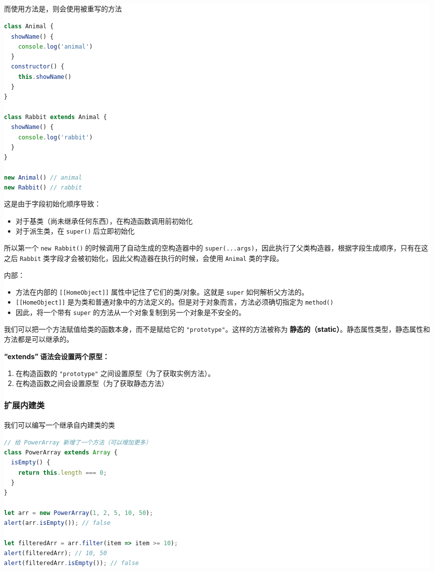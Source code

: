 而使用方法是，则会使用被重写的方法

```js
class Animal {
  showName() {
    console.log('animal')
  }
  constructor() {
    this.showName()
  }
}

class Rabbit extends Animal {
  showName() {
    console.log('rabbit')
  }
}

new Animal() // animal
new Rabbit() // rabbit
```

这是由于字段初始化顺序导致：

- 对于基类（尚未继承任何东西），在构造函数调用前初始化
- 对于派生类，在 `super()` 后立即初始化

所以第一个 `new Rabbit()` 的时候调用了自动生成的空构造器中的 `super(...args)`，因此执行了父类构造器，根据字段生成顺序，只有在这之后 `Rabbit` 类字段才会被初始化，因此父构造器在执行的时候，会使用 `Animal` 类的字段。

内部：

- 方法在内部的 `[[HomeObject]]` 属性中记住了它们的类/对象。这就是 `super` 如何解析父方法的。
- `[[HomeObject]]` 是为类和普通对象中的方法定义的。但是对于对象而言，方法必须确切指定为 `method()`
- 因此，将一个带有 `super` 的方法从一个对象复制到另一个对象是不安全的。

我们可以把一个方法赋值给类的函数本身，而不是赋给它的 `"prototype"`。这样的方法被称为 **静态的（static）**。静态属性类型，静态属性和方法都是可以继承的。

**“extends” 语法会设置两个原型：**

1. 在构造函数的 `"prototype"` 之间设置原型（为了获取实例方法）。
2. 在构造函数之间会设置原型（为了获取静态方法）

### 扩展内建类

我们可以编写一个继承自内建类的类

```js
// 给 PowerArray 新增了一个方法（可以增加更多）
class PowerArray extends Array {
  isEmpty() {
    return this.length === 0;
  }
}

let arr = new PowerArray(1, 2, 5, 10, 50);
alert(arr.isEmpty()); // false

let filteredArr = arr.filter(item => item >= 10);
alert(filteredArr); // 10, 50
alert(filteredArr.isEmpty()); // false
```


  [Symbol.toStringTag]: 'User'
